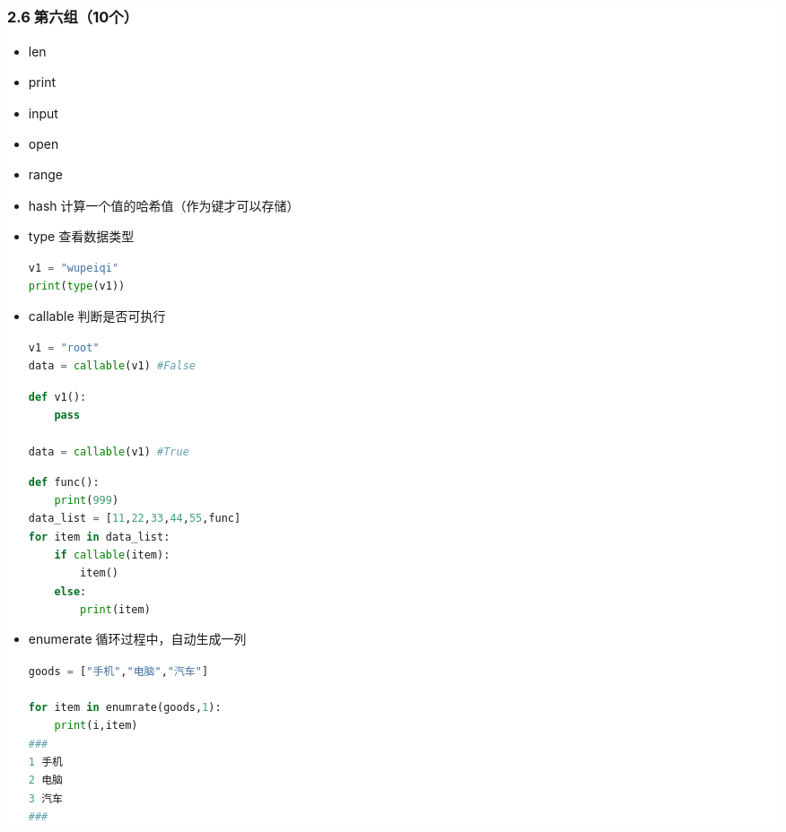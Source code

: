 ### 2.6 第六组（10个）

- len

- print

- input

- open

- range

- hash 计算一个值的哈希值（作为键才可以存储）

- type 查看数据类型

  ```python
  v1 = "wupeiqi"
  print(type(v1))
  ```

- callable 判断是否可执行

  ```python
  v1 = "root"
  data = callable(v1) #False
  ```

  ```python
  def v1():
      pass
  
  data = callable(v1) #True
  ```

  ```python
  def func():
      print(999)
  data_list = [11,22,33,44,55,func]
  for item in data_list:
      if callable(item):
          item()
      else:
          print(item)
  ```

- enumerate 循环过程中，自动生成一列

  ```python
  goods = ["手机","电脑","汽车"]
  
  for item in enumrate(goods,1):
      print(i,item)  
  ###
  1 手机
  2 电脑
  3 汽车
  ###
  ```
